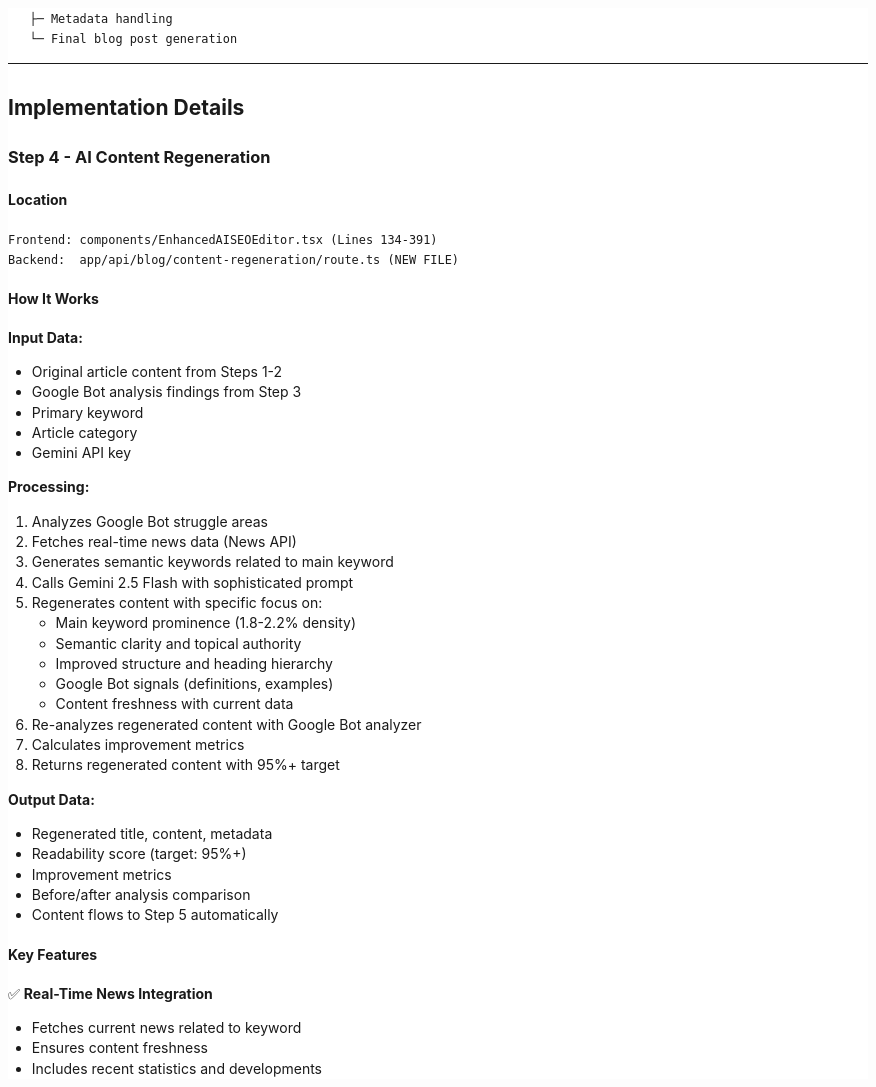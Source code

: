 ```
   ├─ Metadata handling
   └─ Final blog post generation
```

---

## Implementation Details

### Step 4 - AI Content Regeneration

#### Location
```
Frontend: components/EnhancedAISEOEditor.tsx (Lines 134-391)
Backend:  app/api/blog/content-regeneration/route.ts (NEW FILE)
```

#### How It Works

**Input Data:**
- Original article content from Steps 1-2
- Google Bot analysis findings from Step 3
- Primary keyword
- Article category
- Gemini API key

**Processing:**
1. Analyzes Google Bot struggle areas
2. Fetches real-time news data (News API)
3. Generates semantic keywords related to main keyword
4. Calls Gemini 2.5 Flash with sophisticated prompt
5. Regenerates content with specific focus on:
   - Main keyword prominence (1.8-2.2% density)
   - Semantic clarity and topical authority
   - Improved structure and heading hierarchy
   - Google Bot signals (definitions, examples)
   - Content freshness with current data
6. Re-analyzes regenerated content with Google Bot analyzer
7. Calculates improvement metrics
8. Returns regenerated content with 95%+ target

**Output Data:**
- Regenerated title, content, metadata
- Readability score (target: 95%+)
- Improvement metrics
- Before/after analysis comparison
- Content flows to Step 5 automatically

#### Key Features

✅ **Real-Time News Integration**
- Fetches current news related to keyword
- Ensures content freshness
- Includes recent statistics and developments
